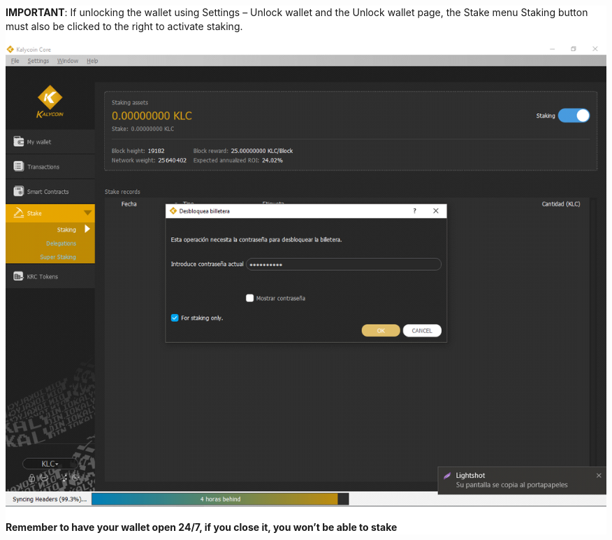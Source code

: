 **IMPORTANT**: If unlocking the wallet using Settings – Unlock wallet and the Unlock wallet page, the Stake menu Staking button must also be clicked to the right to activate staking.

![](.gitbook/assets/14.png)

**Remember to have your wallet open 24/7, if you close it, you won’t be able to stake**
